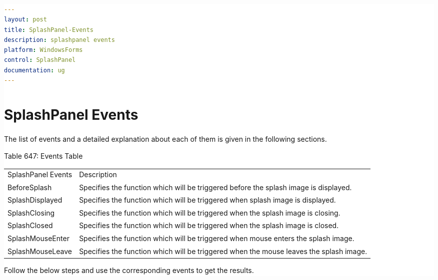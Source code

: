 ```yaml
---
layout: post
title: SplashPanel-Events
description: splashpanel events
platform: WindowsForms
control: SplashPanel
documentation: ug
---
```


# SplashPanel Events

The list of events and a detailed explanation about each of them is given in the following sections.

Table 647: Events Table

<table>
<tr>
<td>
SplashPanel Events</td><td>
Description</td></tr>
<tr>
<td>
BeforeSplash</td><td>
Specifies the function which will be triggered before the splash image is displayed.</td></tr>
<tr>
<td>
SplashDisplayed</td><td>
Specifies the function which will be triggered when splash image is displayed.</td></tr>
<tr>
<td>
SplashClosing</td><td>
Specifies the function which will be triggered when the splash image is closing.</td></tr>
<tr>
<td>
SplashClosed</td><td>
Specifies the function which will be triggered when the splash image is closed.</td></tr>
<tr>
<td>
SplashMouseEnter</td><td>
Specifies the function which will be triggered when mouse enters the splash image.</td></tr>
<tr>
<td>
SplashMouseLeave</td><td>
Specifies the function which will be triggered when the mouse leaves the splash image.</td></tr>
</table>


Follow the below steps and use the corresponding events to get the results.

